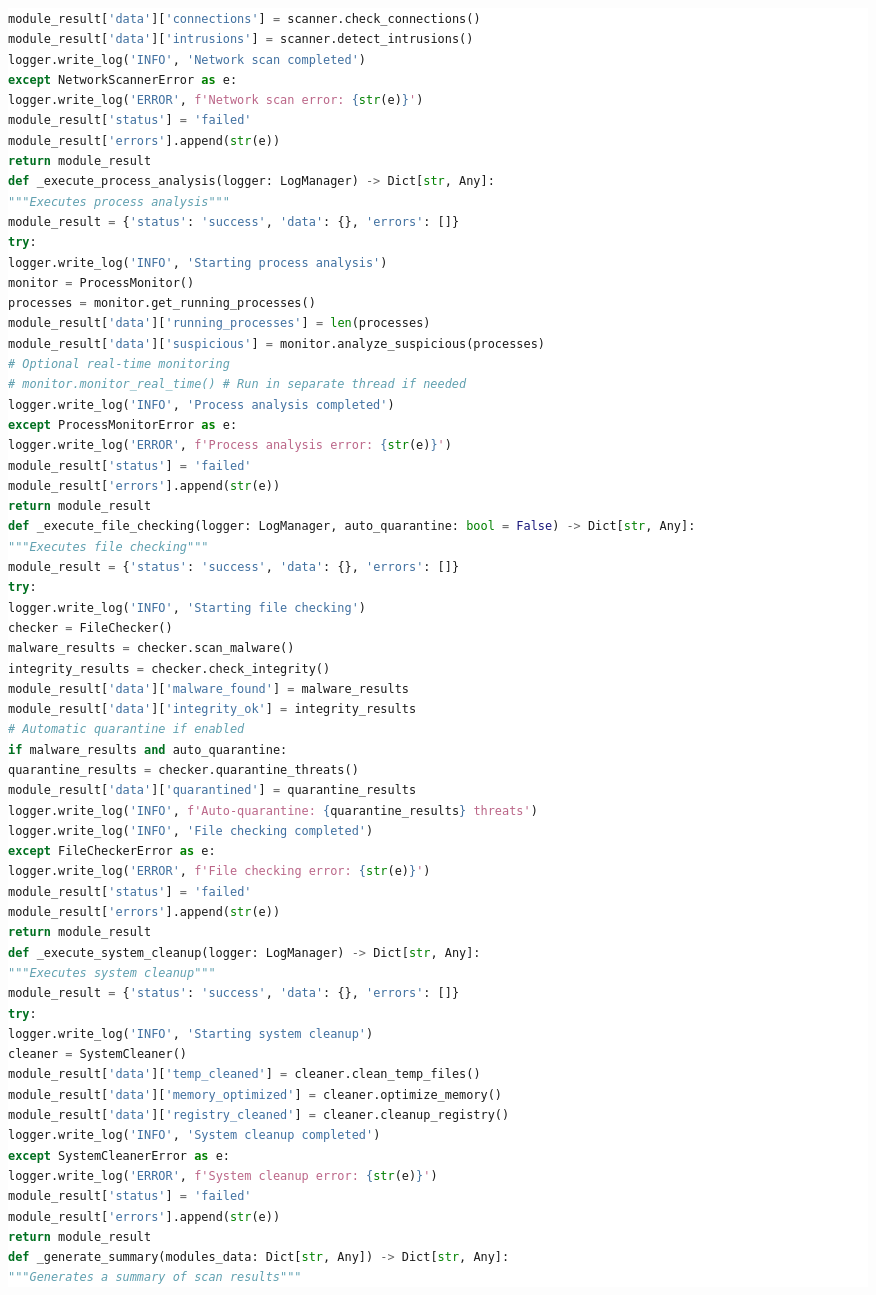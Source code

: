  ```python
 module_result['data']['connections'] = scanner.check_connections()
 module_result['data']['intrusions'] = scanner.detect_intrusions()
 logger.write_log('INFO', 'Network scan completed')
 except NetworkScannerError as e:
 logger.write_log('ERROR', f'Network scan error: {str(e)}')
 module_result['status'] = 'failed'
 module_result['errors'].append(str(e))
 return module_result
 def _execute_process_analysis(logger: LogManager) -> Dict[str, Any]:
 """Executes process analysis"""
 module_result = {'status': 'success', 'data': {}, 'errors': []}
 try:
 logger.write_log('INFO', 'Starting process analysis')
 monitor = ProcessMonitor()
 processes = monitor.get_running_processes()
 module_result['data']['running_processes'] = len(processes)
 module_result['data']['suspicious'] = monitor.analyze_suspicious(processes)
 # Optional real-time monitoring
 # monitor.monitor_real_time() # Run in separate thread if needed
 logger.write_log('INFO', 'Process analysis completed')
 except ProcessMonitorError as e:
 logger.write_log('ERROR', f'Process analysis error: {str(e)}')
 module_result['status'] = 'failed'
 module_result['errors'].append(str(e))
 return module_result
 def _execute_file_checking(logger: LogManager, auto_quarantine: bool = False) -> Dict[str, Any]:
 """Executes file checking"""
 module_result = {'status': 'success', 'data': {}, 'errors': []}
 try:
 logger.write_log('INFO', 'Starting file checking')
 checker = FileChecker()
 malware_results = checker.scan_malware()
 integrity_results = checker.check_integrity()
 module_result['data']['malware_found'] = malware_results
 module_result['data']['integrity_ok'] = integrity_results
 # Automatic quarantine if enabled
 if malware_results and auto_quarantine:
 quarantine_results = checker.quarantine_threats()
 module_result['data']['quarantined'] = quarantine_results
 logger.write_log('INFO', f'Auto-quarantine: {quarantine_results} threats')
 logger.write_log('INFO', 'File checking completed')
 except FileCheckerError as e:
 logger.write_log('ERROR', f'File checking error: {str(e)}')
 module_result['status'] = 'failed'
 module_result['errors'].append(str(e))
 return module_result
 def _execute_system_cleanup(logger: LogManager) -> Dict[str, Any]:
 """Executes system cleanup"""
 module_result = {'status': 'success', 'data': {}, 'errors': []}
 try:
 logger.write_log('INFO', 'Starting system cleanup')
 cleaner = SystemCleaner()
 module_result['data']['temp_cleaned'] = cleaner.clean_temp_files()
 module_result['data']['memory_optimized'] = cleaner.optimize_memory()
 module_result['data']['registry_cleaned'] = cleaner.cleanup_registry()
 logger.write_log('INFO', 'System cleanup completed')
 except SystemCleanerError as e:
 logger.write_log('ERROR', f'System cleanup error: {str(e)}')
 module_result['status'] = 'failed'
 module_result['errors'].append(str(e))
 return module_result
 def _generate_summary(modules_data: Dict[str, Any]) -> Dict[str, Any]:
 """Generates a summary of scan results"""
 ```